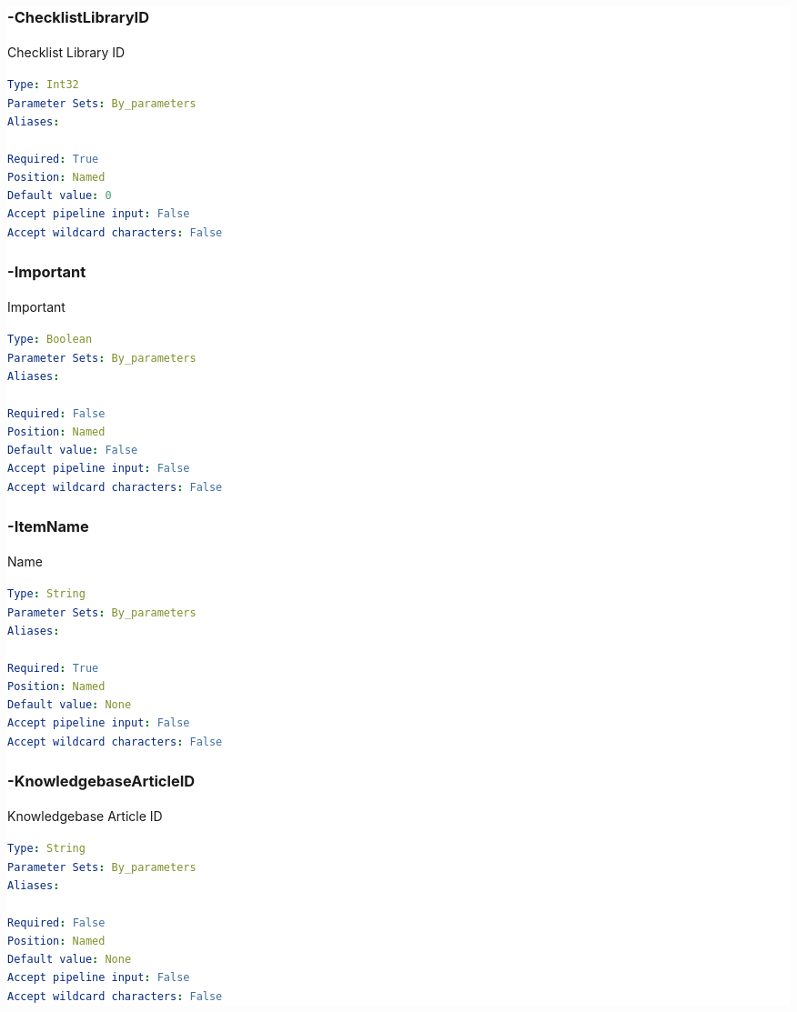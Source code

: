 ### -ChecklistLibraryID
Checklist Library ID

```yaml
Type: Int32
Parameter Sets: By_parameters
Aliases:

Required: True
Position: Named
Default value: 0
Accept pipeline input: False
Accept wildcard characters: False
```

### -Important
Important

```yaml
Type: Boolean
Parameter Sets: By_parameters
Aliases:

Required: False
Position: Named
Default value: False
Accept pipeline input: False
Accept wildcard characters: False
```

### -ItemName
Name

```yaml
Type: String
Parameter Sets: By_parameters
Aliases:

Required: True
Position: Named
Default value: None
Accept pipeline input: False
Accept wildcard characters: False
```

### -KnowledgebaseArticleID
Knowledgebase Article ID

```yaml
Type: String
Parameter Sets: By_parameters
Aliases:

Required: False
Position: Named
Default value: None
Accept pipeline input: False
Accept wildcard characters: False
```

